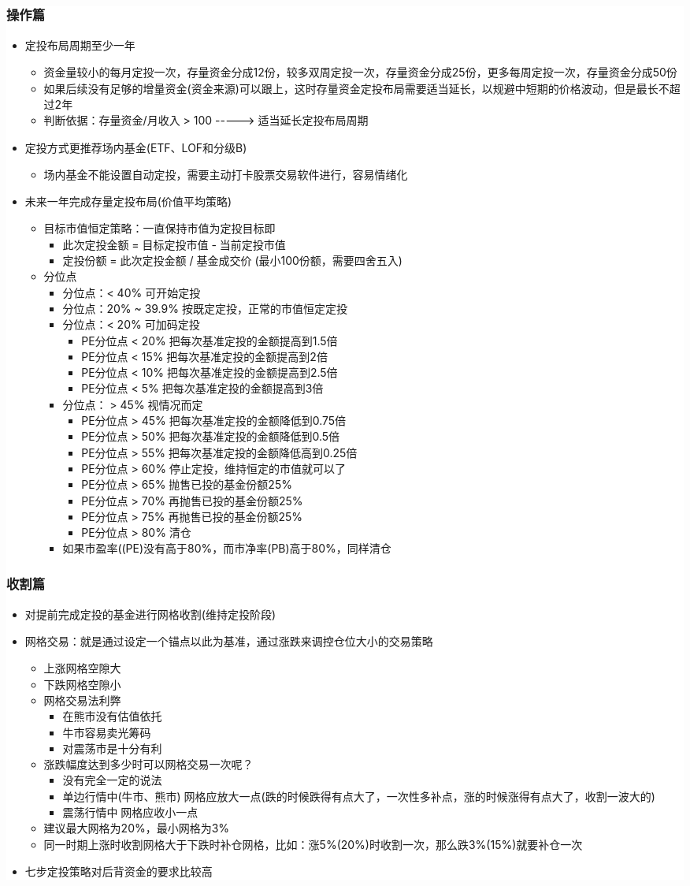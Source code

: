 ### 操作篇

- 定投布局周期至少一年
    - 资金量较小的每月定投一次，存量资金分成12份，较多双周定投一次，存量资金分成25份，更多每周定投一次，存量资金分成50份
    - 如果后续没有足够的增量资金(资金来源)可以跟上，这时存量资金定投布局需要适当延长，以规避中短期的价格波动，但是最长不超过2年
    - 判断依据：存量资金/月收入 > 100 -----> 适当延长定投布局周期

- 定投方式更推荐场内基金(ETF、LOF和分级B)
    - 场内基金不能设置自动定投，需要主动打卡股票交易软件进行，容易情绪化

- 未来一年完成存量定投布局(价值平均策略)
    - 目标市值恒定策略：一直保持市值为定投目标即
        - 此次定投金额 = 目标定投市值 - 当前定投市值
        - 定投份额 = 此次定投金额 / 基金成交价 (最小100份额，需要四舍五入)
    - 分位点
        - 分位点：< 40% 可开始定投
        - 分位点：20% ~ 39.9% 按既定定投，正常的市值恒定定投
        - 分位点：< 20%  可加码定投
            - PE分位点 < 20% 把每次基准定投的金额提高到1.5倍
            - PE分位点 < 15% 把每次基准定投的金额提高到2倍
            - PE分位点 < 10% 把每次基准定投的金额提高到2.5倍
            - PE分位点 < 5% 把每次基准定投的金额提高到3倍
        - 分位点： > 45%  视情况而定
            - PE分位点 > 45% 把每次基准定投的金额降低到0.75倍
            - PE分位点 > 50% 把每次基准定投的金额降低到0.5倍
            - PE分位点 > 55% 把每次基准定投的金额降低高到0.25倍
            - PE分位点 > 60% 停止定投，维持恒定的市值就可以了
            - PE分位点 > 65% 抛售已投的基金份额25%
            - PE分位点 > 70% 再抛售已投的基金份额25%
            - PE分位点 > 75% 再抛售已投的基金份额25%
            - PE分位点 > 80% 清仓
        - 如果市盈率((PE)没有高于80%，而市净率(PB)高于80%，同样清仓

### 收割篇

- 对提前完成定投的基金进行网格收割(维持定投阶段)

- 网格交易：就是通过设定一个锚点以此为基准，通过涨跌来调控仓位大小的交易策略
    - 上涨网格空隙大
    - 下跌网格空隙小
    - 网格交易法利弊
        - 在熊市没有估值依托
        - 牛市容易卖光筹码
        - 对震荡市是十分有利
    - 涨跌幅度达到多少时可以网格交易一次呢？
        - 没有完全一定的说法
        - 单边行情中(牛市、熊市) 网格应放大一点(跌的时候跌得有点大了，一次性多补点，涨的时候涨得有点大了，收割一波大的)
        - 震荡行情中 网格应收小一点
    - 建议最大网格为20%，最小网格为3%
    - 同一时期上涨时收割网格大于下跌时补仓网格，比如：涨5%(20%)时收割一次，那么跌3%(15%)就要补仓一次

- 七步定投策略对后背资金的要求比较高
